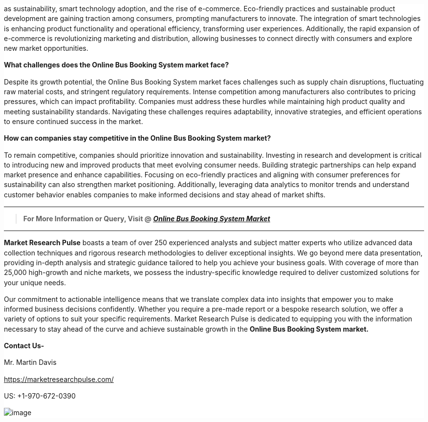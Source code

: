 as sustainability, smart technology adoption, and the rise of e-commerce. Eco-friendly practices and sustainable product development are gaining traction among consumers, prompting manufacturers to innovate. The integration of smart technologies is enhancing product functionality and operational efficiency, transforming user experiences. Additionally, the rapid expansion of e-commerce is revolutionizing marketing and distribution, allowing businesses to connect directly with consumers and explore new market opportunities.</p><p><strong>What challenges does the Online Bus Booking System market face?</strong></p><p>Despite its growth potential, the Online Bus Booking System market faces challenges such as supply chain disruptions, fluctuating raw material costs, and stringent regulatory requirements. Intense competition among manufacturers also contributes to pricing pressures, which can impact profitability. Companies must address these hurdles while maintaining high product quality and meeting sustainability standards. Navigating these challenges requires adaptability, innovative strategies, and efficient operations to ensure continued success in the market.</p><p><strong>How can companies stay competitive in the Online Bus Booking System market?</strong></p><p>To remain competitive, companies should prioritize innovation and sustainability. Investing in research and development is critical to introducing new and improved products that meet evolving consumer needs. Building strategic partnerships can help expand market presence and enhance capabilities. Focusing on eco-friendly practices and aligning with consumer preferences for sustainability can also strengthen market positioning. Additionally, leveraging data analytics to monitor trends and understand customer behavior enables companies to make informed decisions and stay ahead of market shifts.</p><hr /><blockquote><p><strong>For More Information or Query, Visit @&nbsp;<em><a href="https://marketresearchpulse.com/report/21132/online-bus-booking-system-market?utm_source=Linkedin&utm_medium=0112">Online Bus Booking System Market</a></em></strong></p></blockquote><hr /><p><strong>Market Research Pulse</strong> boasts a team of over 250 experienced analysts and subject matter experts who utilize advanced data collection techniques and rigorous research methodologies to deliver exceptional insights. We go beyond mere data presentation, providing in-depth analysis and strategic guidance tailored to help you achieve your business goals. With coverage of more than 25,000 high-growth and niche markets, we possess the industry-specific knowledge required to deliver customized solutions for your unique needs.</p><p>Our commitment to actionable intelligence means that we translate complex data into insights that empower you to make informed business decisions confidently. Whether you require a pre-made report or a bespoke research solution, we offer a variety of options to suit your specific requirements. Market Research Pulse is dedicated to equipping you with the information necessary to stay ahead of the curve and achieve sustainable growth in the <strong>Online Bus Booking System market.</strong></p><p><strong>Contact Us-</strong></p><p>Mr. Martin Davis</p><p>https://marketresearchpulse.com/</p><p>US: +1-970-672-0390</p>
![image](https://github.com/user-attachments/assets/704c0982-c095-40dc-8f63-d8ede69c0159)
